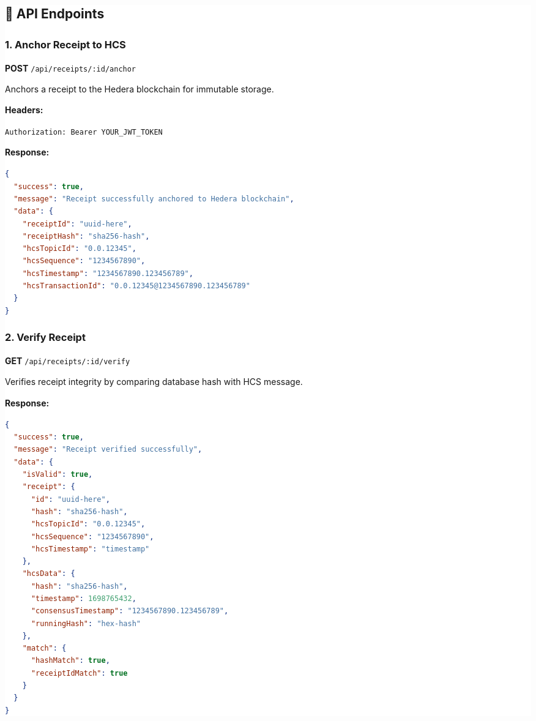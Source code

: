 ## 📡 API Endpoints

### 1. Anchor Receipt to HCS

**POST** `/api/receipts/:id/anchor`

Anchors a receipt to the Hedera blockchain for immutable storage.

**Headers:**

```
Authorization: Bearer YOUR_JWT_TOKEN
```

**Response:**

```json
{
  "success": true,
  "message": "Receipt successfully anchored to Hedera blockchain",
  "data": {
    "receiptId": "uuid-here",
    "receiptHash": "sha256-hash",
    "hcsTopicId": "0.0.12345",
    "hcsSequence": "1234567890",
    "hcsTimestamp": "1234567890.123456789",
    "hcsTransactionId": "0.0.12345@1234567890.123456789"
  }
}
```

### 2. Verify Receipt

**GET** `/api/receipts/:id/verify`

Verifies receipt integrity by comparing database hash with HCS message.

**Response:**

```json
{
  "success": true,
  "message": "Receipt verified successfully",
  "data": {
    "isValid": true,
    "receipt": {
      "id": "uuid-here",
      "hash": "sha256-hash",
      "hcsTopicId": "0.0.12345",
      "hcsSequence": "1234567890",
      "hcsTimestamp": "timestamp"
    },
    "hcsData": {
      "hash": "sha256-hash",
      "timestamp": 1698765432,
      "consensusTimestamp": "1234567890.123456789",
      "runningHash": "hex-hash"
    },
    "match": {
      "hashMatch": true,
      "receiptIdMatch": true
    }
  }
}
```
